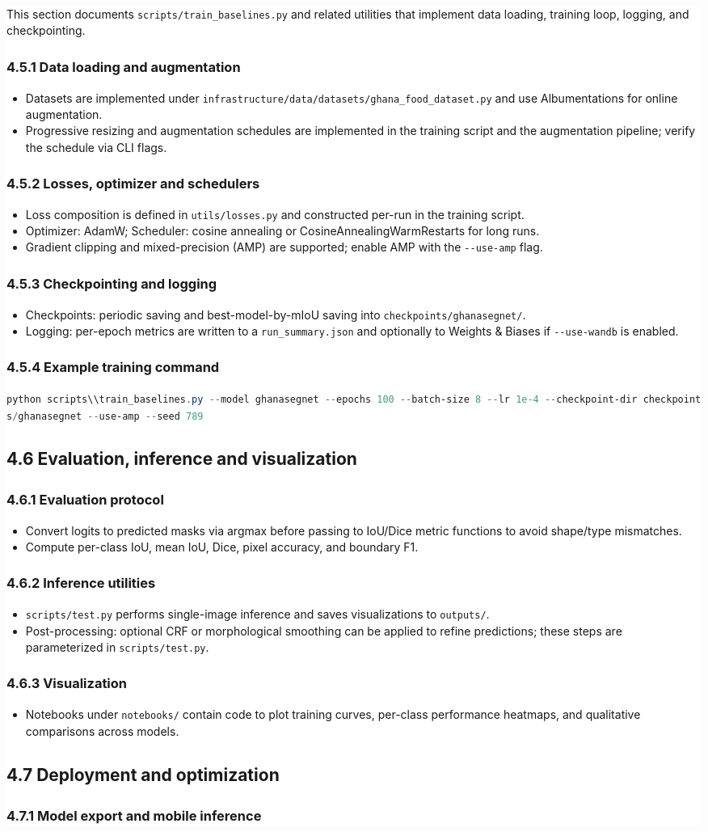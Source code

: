 This section documents `scripts/train_baselines.py` and related utilities that implement data loading, training loop, logging, and checkpointing.

### 4.5.1 Data loading and augmentation

- Datasets are implemented under `infrastructure/data/datasets/ghana_food_dataset.py` and use Albumentations for online augmentation.
- Progressive resizing and augmentation schedules are implemented in the training script and the augmentation pipeline; verify the schedule via CLI flags.

### 4.5.2 Losses, optimizer and schedulers

- Loss composition is defined in `utils/losses.py` and constructed per-run in the training script.
- Optimizer: AdamW; Scheduler: cosine annealing or CosineAnnealingWarmRestarts for long runs.
- Gradient clipping and mixed-precision (AMP) are supported; enable AMP with the `--use-amp` flag.

### 4.5.3 Checkpointing and logging

- Checkpoints: periodic saving and best-model-by-mIoU saving into `checkpoints/ghanasegnet/`.
- Logging: per-epoch metrics are written to a `run_summary.json` and optionally to Weights & Biases if `--use-wandb` is enabled.

### 4.5.4 Example training command

```powershell
python scripts\\train_baselines.py --model ghanasegnet --epochs 100 --batch-size 8 --lr 1e-4 --checkpoint-dir checkpoints/ghanasegnet --use-amp --seed 789
```

## 4.6 Evaluation, inference and visualization

### 4.6.1 Evaluation protocol

- Convert logits to predicted masks via argmax before passing to IoU/Dice metric functions to avoid shape/type mismatches.
- Compute per-class IoU, mean IoU, Dice, pixel accuracy, and boundary F1.

### 4.6.2 Inference utilities

- `scripts/test.py` performs single-image inference and saves visualizations to `outputs/`.
- Post-processing: optional CRF or morphological smoothing can be applied to refine predictions; these steps are parameterized in `scripts/test.py`.

### 4.6.3 Visualization

- Notebooks under `notebooks/` contain code to plot training curves, per-class performance heatmaps, and qualitative comparisons across models.

## 4.7 Deployment and optimization

### 4.7.1 Model export and mobile inference
